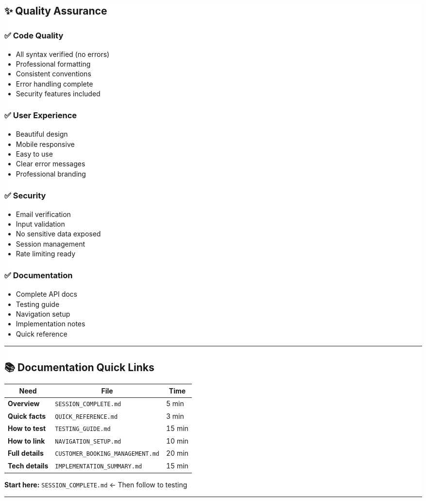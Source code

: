 ## ✨ Quality Assurance

### ✅ Code Quality
- All syntax verified (no errors)
- Professional formatting
- Consistent conventions
- Error handling complete
- Security features included

### ✅ User Experience
- Beautiful design
- Mobile responsive
- Easy to use
- Clear error messages
- Professional branding

### ✅ Security
- Email verification
- Input validation
- No sensitive data exposed
- Session management
- Rate limiting ready

### ✅ Documentation
- Complete API docs
- Testing guide
- Navigation setup
- Implementation notes
- Quick reference

---

## 📚 Documentation Quick Links

| Need | File | Time |
|------|------|------|
| **Overview** | `SESSION_COMPLETE.md` | 5 min |
| **Quick facts** | `QUICK_REFERENCE.md` | 3 min |
| **How to test** | `TESTING_GUIDE.md` | 15 min |
| **How to link** | `NAVIGATION_SETUP.md` | 10 min |
| **Full details** | `CUSTOMER_BOOKING_MANAGEMENT.md` | 20 min |
| **Tech details** | `IMPLEMENTATION_SUMMARY.md` | 15 min |

**Start here:** `SESSION_COMPLETE.md` ← Then follow to testing

---
